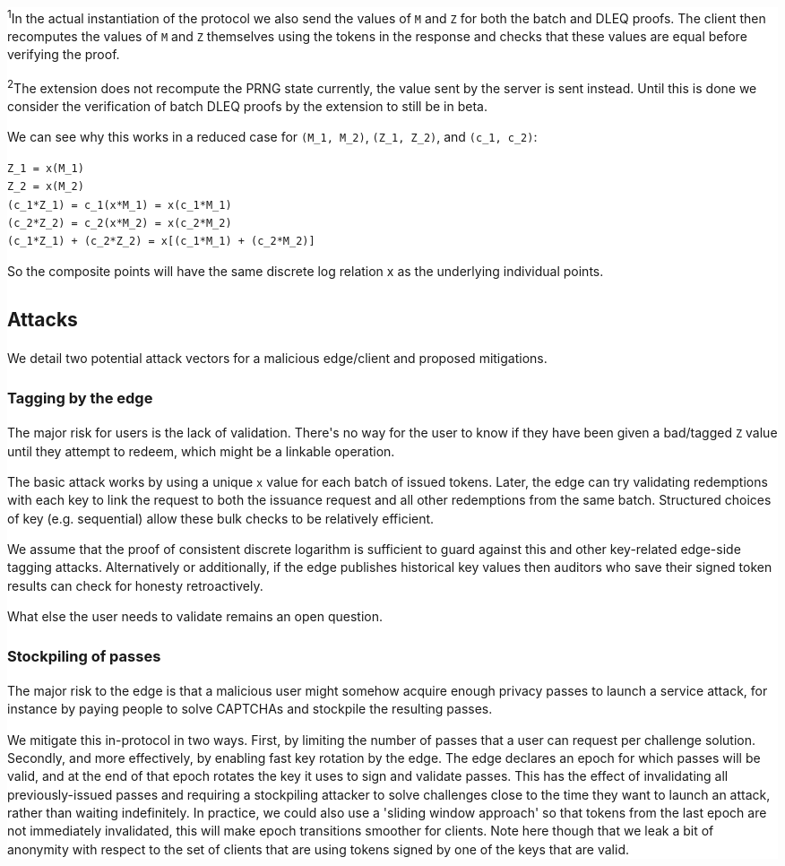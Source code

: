 <sup>1</sup>In the actual instantiation of the protocol we also send the values of `M` and `Z` for both the batch and DLEQ proofs. The client then recomputes the values of `M` and `Z` themselves using the tokens in the response and checks that these values are equal before verifying the proof.

<sup>2</sup>The extension does not recompute the PRNG state currently, the value sent by the server is sent instead. Until this is done we consider the verification of batch DLEQ proofs by the extension to still be in beta.

We can see why this works in a reduced case for `(M_1, M_2)`, `(Z_1, Z_2)`, and `(c_1, c_2)`:

    Z_1 = x(M_1)
    Z_2 = x(M_2)
    (c_1*Z_1) = c_1(x*M_1) = x(c_1*M_1)
    (c_2*Z_2) = c_2(x*M_2) = x(c_2*M_2)
    (c_1*Z_1) + (c_2*Z_2) = x[(c_1*M_1) + (c_2*M_2)]

So the composite points will have the same discrete log relation x as the underlying individual points.

## Attacks

We detail two potential attack vectors for a malicious edge/client and proposed mitigations.

### Tagging by the edge

The major risk for users is the lack of validation. There's no way for the user to know if they have been given a bad/tagged `Z` value until they attempt to redeem, which might be a linkable operation.

The basic attack works by using a unique `x` value for each batch of issued tokens. Later, the edge can try validating redemptions with each key to link the request to both the issuance request and all other redemptions from the same batch. Structured choices of key (e.g. sequential) allow these bulk checks to be relatively efficient.

We assume that the proof of consistent discrete logarithm is sufficient to guard against this and other key-related edge-side tagging attacks.  Alternatively or additionally, if the edge publishes historical key values then auditors who save their signed token results can check for honesty retroactively.

What else the user needs to validate remains an open question.

### Stockpiling of passes

The major risk to the edge is that a malicious user might somehow acquire enough privacy passes to launch a service attack, for instance by paying people to solve CAPTCHAs and stockpile the resulting passes.

We mitigate this in-protocol in two ways. First, by limiting the number of passes that a user can request per challenge solution. Secondly, and more effectively, by enabling fast key rotation by the edge. The edge declares an epoch for which passes will be valid, and at the end of that epoch rotates the key it uses to sign and validate passes. This has the effect of invalidating all previously-issued passes and requiring a stockpiling attacker to solve challenges close to the time they want to launch an attack, rather than waiting indefinitely. In practice, we could also use a 'sliding window approach' so that tokens from the last epoch are not immediately invalidated, this will make epoch transitions smoother for clients. Note here though that we leak a bit of anonymity with respect to the set of clients that are using tokens signed by one of the keys that are valid.
